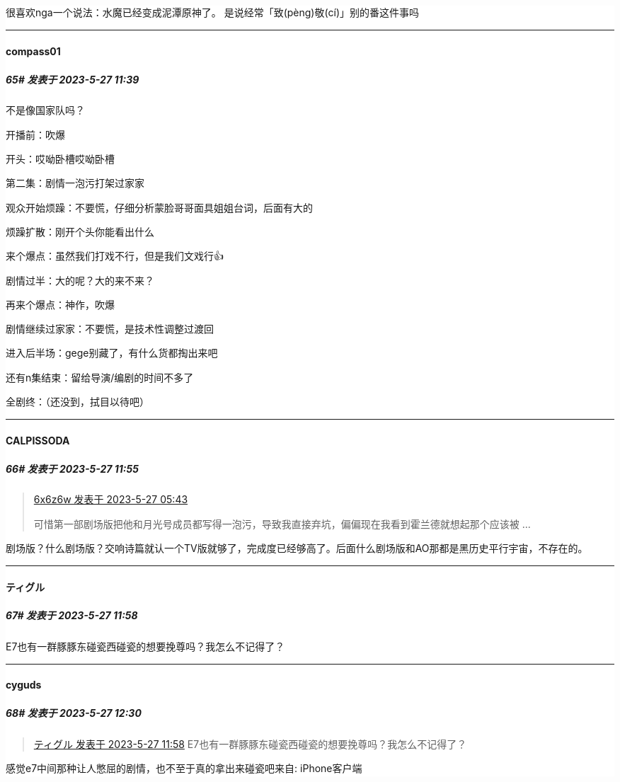 很喜欢nga一个说法：水魔已经变成泥潭原神了。</blockquote>
是说经常「致(pèng)敬(cí)」别的番这件事吗

*****

####  compass01  
##### 65#       发表于 2023-5-27 11:39

不是像国家队吗？

开播前：吹爆

开头：哎呦卧槽哎呦卧槽

第二集：剧情一泡污打架过家家

观众开始烦躁：不要慌，仔细分析蒙脸哥哥面具姐姐台词，后面有大的

烦躁扩散：刚开个头你能看出什么

来个爆点：虽然我们打戏不行，但是我们文戏行👍

剧情过半：大的呢？大的来不来？

再来个爆点：神作，吹爆

剧情继续过家家：不要慌，是技术性调整过渡回

进入后半场：gege别藏了，有什么货都掏出来吧

还有n集结束：留给导演/编剧的时间不多了

全剧终：（还没到，拭目以待吧）


*****

####  CALPISSODA  
##### 66#       发表于 2023-5-27 11:55

<blockquote><a href="httphttps://bbs.saraba1st.com/2b/forum.php?mod=redirect&amp;goto=findpost&amp;pid=61006388&amp;ptid=2136120" target="_blank">6x6z6w 发表于 2023-5-27 05:43</a>

可惜第一部剧场版把他和月光号成员都写得一泡污，导致我直接弃坑，偏偏现在我看到霍兰德就想起那个应该被 ...</blockquote>
剧场版？什么剧场版？交响诗篇就认一个TV版就够了，完成度已经够高了。后面什么剧场版和AO那都是黑历史平行宇宙，不存在的。

*****

####  ティグル  
##### 67#       发表于 2023-5-27 11:58

E7也有一群豚豚东碰瓷西碰瓷的想要挽尊吗？我怎么不记得了？


*****

####  cyguds  
##### 68#       发表于 2023-5-27 12:30

<blockquote><a href="httphttps://bbs.saraba1st.com/2b/forum.php?mod=redirect&amp;goto=findpost&amp;pid=61008178&amp;ptid=2136120" target="_blank"> ティグル 发表于 2023-5-27 11:58</a> E7也有一群豚豚东碰瓷西碰瓷的想要挽尊吗？我怎么不记得了？ </blockquote>
感觉e7中间那种让人憋屈的剧情，也不至于真的拿出来碰瓷吧来自: iPhone客户端

